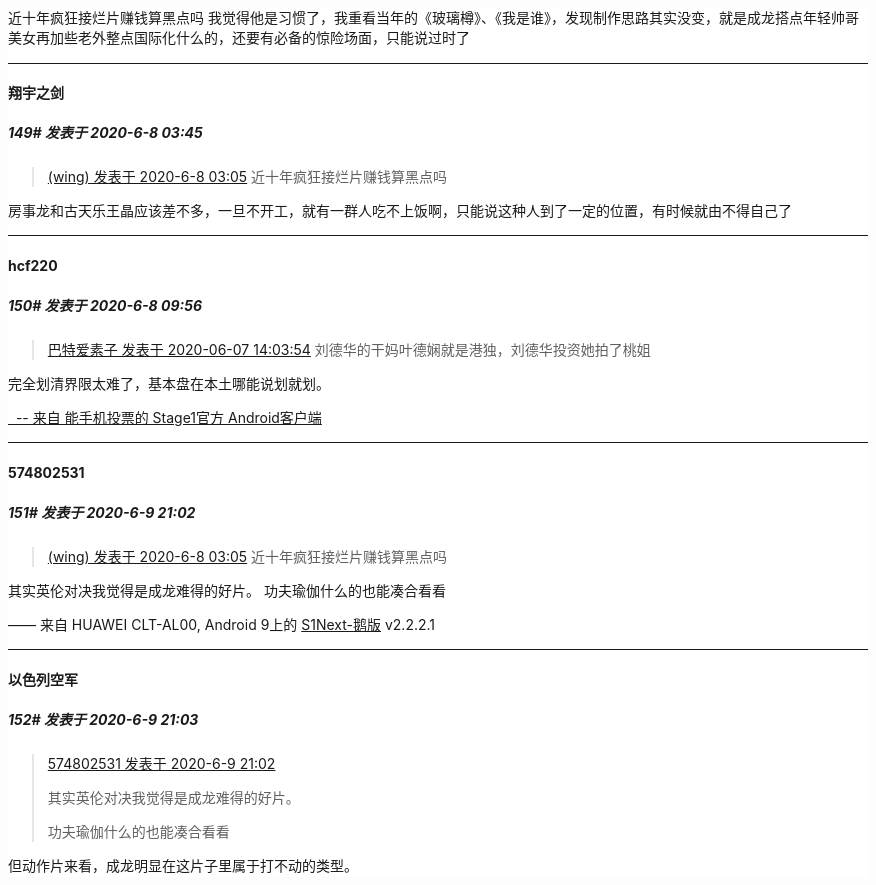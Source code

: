 近十年疯狂接烂片赚钱算黑点吗</blockquote>
我觉得他是习惯了，我重看当年的《玻璃樽》、《我是谁》，发现制作思路其实没变，就是成龙搭点年轻帅哥美女再加些老外整点国际化什么的，还要有必备的惊险场面，只能说过时了


-----

####  翔宇之剑  
##### 149#       发表于 2020-6-8 03:45


<blockquote><a href="httphttps://bbs.saraba1st.com/2b/forum.php?mod=redirect&amp;goto=findpost&amp;pid=47716695&amp;ptid=1939714" target="_blank">(wing) 发表于 2020-6-8 03:05</a>
近十年疯狂接烂片赚钱算黑点吗</blockquote>
房事龙和古天乐王晶应该差不多，一旦不开工，就有一群人吃不上饭啊，只能说这种人到了一定的位置，有时候就由不得自己了


-----

####  hcf220  
##### 150#       发表于 2020-6-8 09:56


<blockquote><a href="httphttps://bbs.saraba1st.com/2b/forum.php?mod=redirect&amp;goto=findpost&amp;pid=47709239&amp;ptid=1939714" target="_blank">巴特爱素子 发表于 2020-06-07 14:03:54</a>
刘德华的干妈叶德娴就是港独，刘德华投资她拍了桃姐</blockquote>完全划清界限太难了，基本盘在本土哪能说划就划。

[  -- 来自 能手机投票的 Stage1官方 Android客户端](https://www.coolapk.com/apk/140634)


-----

####  574802531  
##### 151#       发表于 2020-6-9 21:02


<blockquote><a href="httphttps://bbs.saraba1st.com/2b/forum.php?mod=redirect&amp;goto=findpost&amp;pid=47716695&amp;ptid=1939714" target="_blank">(wing) 发表于 2020-6-8 03:05</a>
近十年疯狂接烂片赚钱算黑点吗</blockquote>
其实英伦对决我觉得是成龙难得的好片。
功夫瑜伽什么的也能凑合看看

—— 来自 HUAWEI CLT-AL00, Android 9上的 [S1Next-鹅版](https://github.com/ykrank/S1-Next/releases) v2.2.2.1


-----

####  以色列空军  
##### 152#       发表于 2020-6-9 21:03


<blockquote><a href="httphttps://bbs.saraba1st.com/2b/forum.php?mod=redirect&amp;goto=findpost&amp;pid=47740223&amp;ptid=1939714" target="_blank">574802531 发表于 2020-6-9 21:02</a>

其实英伦对决我觉得是成龙难得的好片。

功夫瑜伽什么的也能凑合看看</blockquote>
但动作片来看，成龙明显在这片子里属于打不动的类型。

